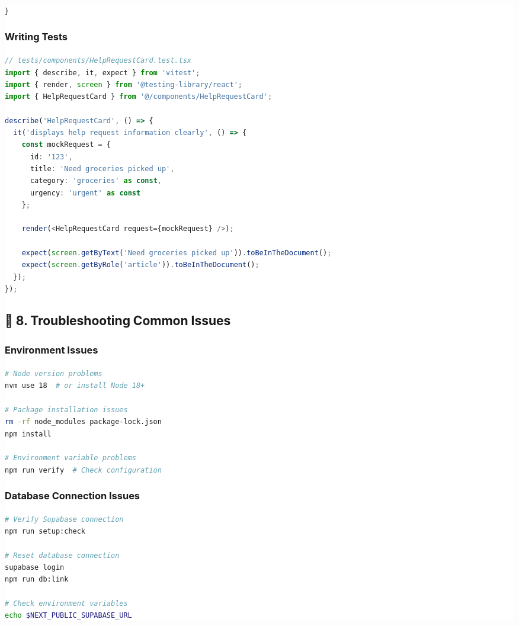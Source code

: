 ```typescript
}
```

### Writing Tests
```typescript
// tests/components/HelpRequestCard.test.tsx
import { describe, it, expect } from 'vitest';
import { render, screen } from '@testing-library/react';
import { HelpRequestCard } from '@/components/HelpRequestCard';

describe('HelpRequestCard', () => {
  it('displays help request information clearly', () => {
    const mockRequest = {
      id: '123',
      title: 'Need groceries picked up',
      category: 'groceries' as const,
      urgency: 'urgent' as const
    };

    render(<HelpRequestCard request={mockRequest} />);
    
    expect(screen.getByText('Need groceries picked up')).toBeInTheDocument();
    expect(screen.getByRole('article')).toBeInTheDocument();
  });
});
```

## 🐛 8. Troubleshooting Common Issues

### Environment Issues
```bash
# Node version problems
nvm use 18  # or install Node 18+

# Package installation issues
rm -rf node_modules package-lock.json
npm install

# Environment variable problems
npm run verify  # Check configuration
```

### Database Connection Issues
```bash
# Verify Supabase connection
npm run setup:check

# Reset database connection
supabase login
npm run db:link

# Check environment variables
echo $NEXT_PUBLIC_SUPABASE_URL
```
